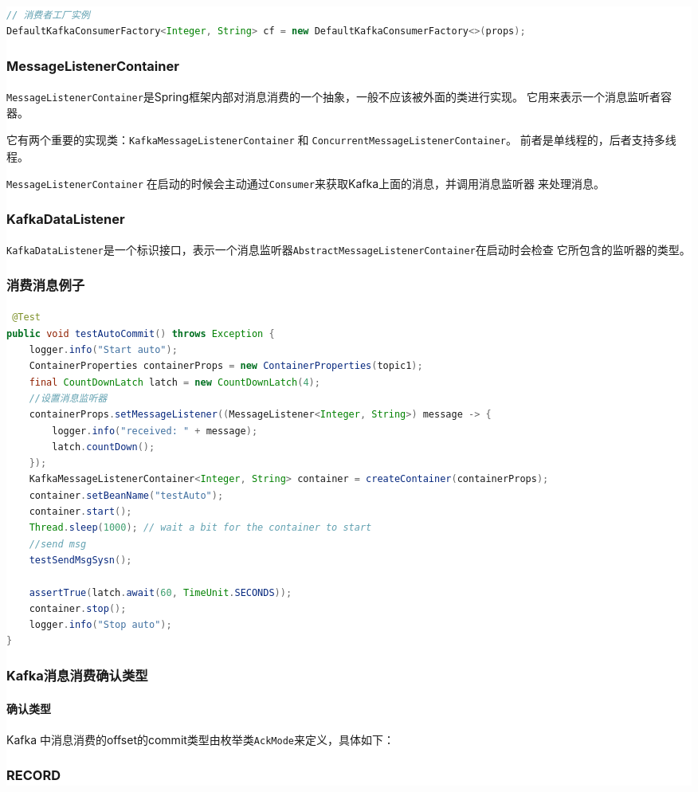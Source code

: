 ```java
// 消费者工厂实例
DefaultKafkaConsumerFactory<Integer, String> cf = new DefaultKafkaConsumerFactory<>(props);
```

### MessageListenerContainer

`MessageListenerContainer`是Spring框架内部对消息消费的一个抽象，一般不应该被外面的类进行实现。
它用来表示一个消息监听者容器。

它有两个重要的实现类：`KafkaMessageListenerContainer` 和 `ConcurrentMessageListenerContainer`。
前者是单线程的，后者支持多线程。

`MessageListenerContainer` 在启动的时候会主动通过`Consumer`来获取Kafka上面的消息，并调用消息监听器
来处理消息。

### KafkaDataListener

`KafkaDataListener`是一个标识接口，表示一个消息监听器`AbstractMessageListenerContainer`在启动时会检查
它所包含的监听器的类型。

### 消费消息例子

```java
 @Test
public void testAutoCommit() throws Exception {
	logger.info("Start auto");
	ContainerProperties containerProps = new ContainerProperties(topic1);
	final CountDownLatch latch = new CountDownLatch(4);
	//设置消息监听器
	containerProps.setMessageListener((MessageListener<Integer, String>) message -> {
		logger.info("received: " + message);
		latch.countDown();
	});
	KafkaMessageListenerContainer<Integer, String> container = createContainer(containerProps);
	container.setBeanName("testAuto");
	container.start();
	Thread.sleep(1000); // wait a bit for the container to start
	//send msg
	testSendMsgSysn();

	assertTrue(latch.await(60, TimeUnit.SECONDS));
	container.stop();
	logger.info("Stop auto");
}
```

### Kafka消息消费确认类型

#### 确认类型
Kafka 中消息消费的offset的commit类型由枚举类`AckMode`来定义，具体如下：

### RECORD
